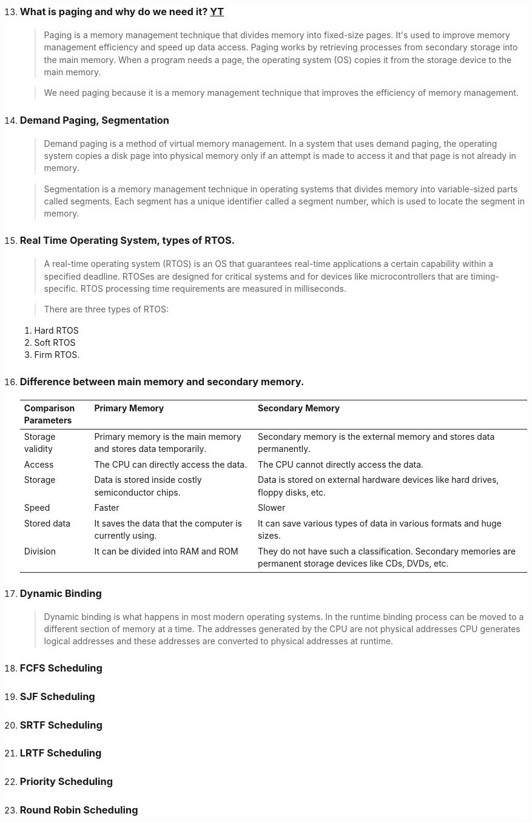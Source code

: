 13. ### What is paging and why do we need it? [YT](https://www.youtube.com/watch?v=xAvC-MJ_Sz8)
    > Paging is a memory management technique that divides memory into fixed-size pages. It's used to improve memory management efficiency and speed up data access. Paging works by retrieving processes from secondary storage into the main memory. When a program needs a page, the operating system (OS) copies it from the storage device to the main memory. 

    > We need paging because it is a memory management technique that improves the efficiency of memory management.
14. ### Demand Paging, Segmentation
    > Demand paging is a method of virtual memory management. In a system that uses demand paging, the operating system copies a disk page into physical memory only if an attempt is made to access it and that page is not already in memory.

    > Segmentation is a memory management technique in operating systems that divides memory into variable-sized parts called segments. Each segment has a unique identifier called a segment number, which is used to locate the segment in memory.


15. ### Real Time Operating System, types of RTOS.
    > A real-time operating system (RTOS) is an OS that guarantees real-time applications a certain capability within a specified deadline. RTOSes are designed for critical systems and for devices like microcontrollers that are timing-specific. RTOS processing time requirements are measured in milliseconds.

    > There are three types of RTOS:
    1) Hard RTOS
    2) Soft RTOS
    3) Firm RTOS.


16. ### Difference between main memory and secondary memory.
    |Comparison Parameters|Primary Memory|Secondary Memory|
    |:--|:--|:--|
    |Storage validity|Primary memory is the main memory and stores data temporarily.|Secondary memory is the external memory and stores data permanently.|
    |Access|The CPU can directly access the data.|The CPU cannot directly access the data.|
    |Storage|Data is stored inside costly semiconductor chips.|Data is stored on external hardware devices like hard drives, floppy disks, etc.|
    |Speed|Faster|Slower|
    |Stored data|It saves the data that the computer is currently using.|It can save various types of data in various formats and huge sizes.|
    |Division|It can be divided into RAM and ROM |They do not have such a classification. Secondary memories are permanent storage devices like CDs, DVDs, etc.|


17. ### Dynamic Binding
    > Dynamic binding is what happens in most modern operating systems. In the runtime binding process can be moved to a different section of memory at a time. The addresses generated by the CPU are not physical addresses CPU generates logical addresses and these addresses are converted to physical addresses at runtime.

18. ### FCFS Scheduling
19. ### SJF Scheduling
20. ### SRTF Scheduling
21. ### LRTF Scheduling
22. ### Priority Scheduling
23. ### Round Robin Scheduling

